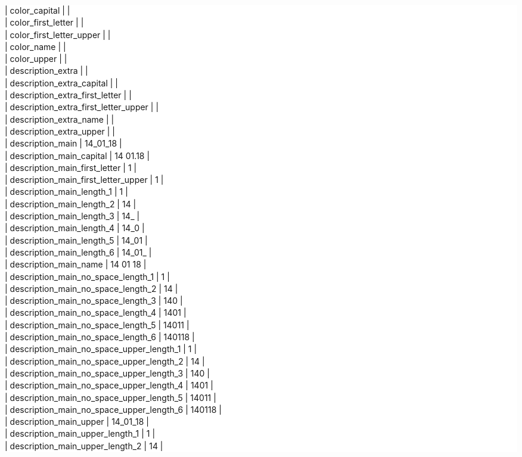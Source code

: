 | color_capital |  |  
| color_first_letter |  |  
| color_first_letter_upper |  |  
| color_name |  |  
| color_upper |  |  
| description_extra |  |  
| description_extra_capital |  |  
| description_extra_first_letter |  |  
| description_extra_first_letter_upper |  |  
| description_extra_name |  |  
| description_extra_upper |  |  
| description_main | 14_01_18 |  
| description_main_capital | 14 01.18 |  
| description_main_first_letter | 1 |  
| description_main_first_letter_upper | 1 |  
| description_main_length_1 | 1 |  
| description_main_length_2 | 14 |  
| description_main_length_3 | 14_ |  
| description_main_length_4 | 14_0 |  
| description_main_length_5 | 14_01 |  
| description_main_length_6 | 14_01_ |  
| description_main_name | 14 01 18 |  
| description_main_no_space_length_1 | 1 |  
| description_main_no_space_length_2 | 14 |  
| description_main_no_space_length_3 | 140 |  
| description_main_no_space_length_4 | 1401 |  
| description_main_no_space_length_5 | 14011 |  
| description_main_no_space_length_6 | 140118 |  
| description_main_no_space_upper_length_1 | 1 |  
| description_main_no_space_upper_length_2 | 14 |  
| description_main_no_space_upper_length_3 | 140 |  
| description_main_no_space_upper_length_4 | 1401 |  
| description_main_no_space_upper_length_5 | 14011 |  
| description_main_no_space_upper_length_6 | 140118 |  
| description_main_upper | 14_01_18 |  
| description_main_upper_length_1 | 1 |  
| description_main_upper_length_2 | 14 |  